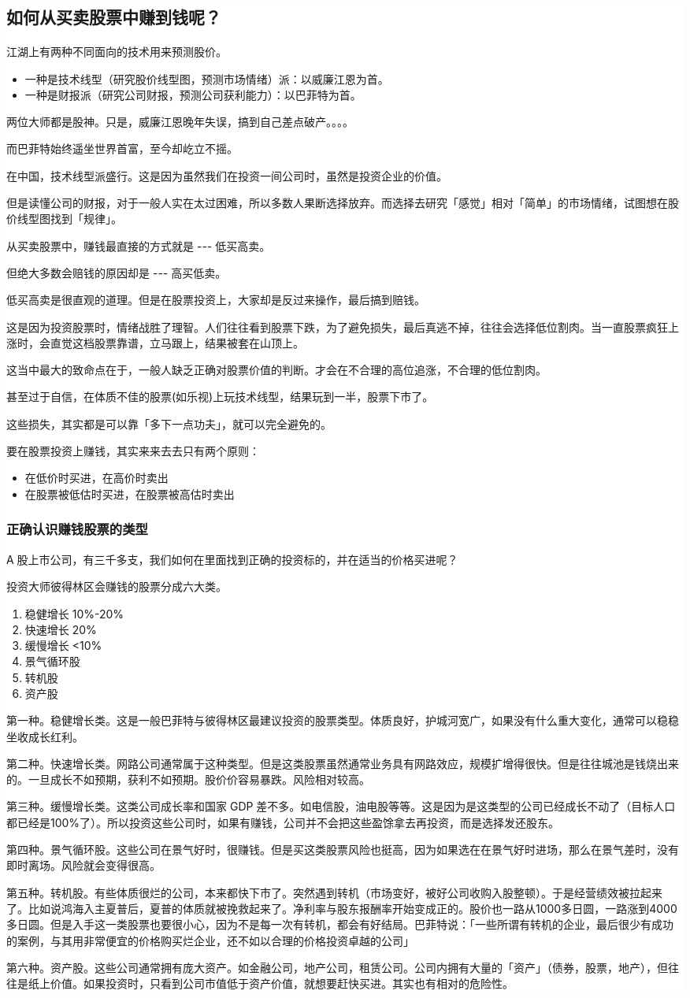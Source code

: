## 如何从买卖股票中赚到钱呢？

江湖上有两种不同面向的技术用来预测股价。

* 一种是技术线型（研究股价线型图，预测市场情绪）派：以威廉江恩为首。
* 一种是财报派（研究公司财报，预测公司获利能力）：以巴菲特为首。

两位大师都是股神。只是，威廉江恩晚年失误，搞到自己差点破产。。。。

而巴菲特始终遥坐世界首富，至今却屹立不摇。

在中国，技术线型派盛行。这是因为虽然我们在投资一间公司时，虽然是投资企业的价值。

但是读懂公司的财报，对于一般人实在太过困难，所以多数人果断选择放弃。而选择去研究「感觉」相对「简单」的市场情绪，试图想在股价线型图找到「规律」。

从买卖股票中，赚钱最直接的方式就是 --- 低买高卖。

但绝大多数会赔钱的原因却是 --- 高买低卖。

低买高卖是很直观的道理。但是在股票投资上，大家却是反过来操作，最后搞到赔钱。

这是因为投资股票时，情绪战胜了理智。人们往往看到股票下跌，为了避免损失，最后真逃不掉，往往会选择低位割肉。当一直股票疯狂上涨时，会直觉这档股票靠谱，立马跟上，结果被套在山顶上。

这当中最大的致命点在于，一般人缺乏正确对股票价值的判断。才会在不合理的高位追涨，不合理的低位割肉。

甚至过于自信，在体质不佳的股票(如乐视)上玩技术线型，结果玩到一半，股票下市了。

这些损失，其实都是可以靠「多下一点功夫」，就可以完全避免的。

要在股票投资上赚钱，其实来来去去只有两个原则：

* 在低价时买进，在高价时卖出
* 在股票被低估时买进，在股票被高估时卖出

### 正确认识赚钱股票的类型

A 股上市公司，有三千多支，我们如何在里面找到正确的投资标的，并在适当的价格买进呢？

投资大师彼得林区会赚钱的股票分成六大类。

1. 稳健增长 10%-20%
2. 快速增长 20%
3. 缓慢增长 <10%
4. 景气循环股
5. 转机股
6. 资产股

第一种。稳健增长类。这是一般巴菲特与彼得林区最建议投资的股票类型。体质良好，护城河宽广，如果没有什么重大变化，通常可以稳稳坐收成长红利。

第二种。快速增长类。网路公司通常属于这种类型。但是这类股票虽然通常业务具有网路效应，规模扩增得很快。但是往往城池是钱烧出来的。一旦成长不如预期，获利不如预期。股价价容易暴跌。风险相对较高。

第三种。缓慢增长类。这类公司成长率和国家 GDP 差不多。如电信股，油电股等等。这是因为是这类型的公司已经成长不动了（目标人口都已经是100%了）。所以投资这些公司时，如果有赚钱，公司并不会把这些盈馀拿去再投资，而是选择发还股东。

第四种。景气循环股。这些公司在景气好时，很赚钱。但是买这类股票风险也挺高，因为如果选在在景气好时进场，那么在景气差时，没有即时离场。风险就会变得很高。

第五种。转机股。有些体质很烂的公司，本来都快下市了。突然遇到转机（市场变好，被好公司收购入股整顿）。于是经营绩效被拉起来了。比如说鸿海入主夏普后，夏普的体质就被挽救起来了。净利率与股东报酬率开始变成正的。股价也一路从1000多日圆，一路涨到4000多日圆。但是入手这一类股票也要很小心，因为不是每一次有转机，都会有好结局。巴菲特说：「一些所谓有转机的企业，最后很少有成功的案例，与其用非常便宜的价格购买烂企业，还不如以合理的价格投资卓越的公司」

第六种。资产股。这些公司通常拥有庞大资产。如金融公司，地产公司，租赁公司。公司内拥有大量的「资产」（债券，股票，地产），但往往是纸上价值。如果投资时，只看到公司市值低于资产价值，就想要赶快买进。其实也有相对的危险性。
